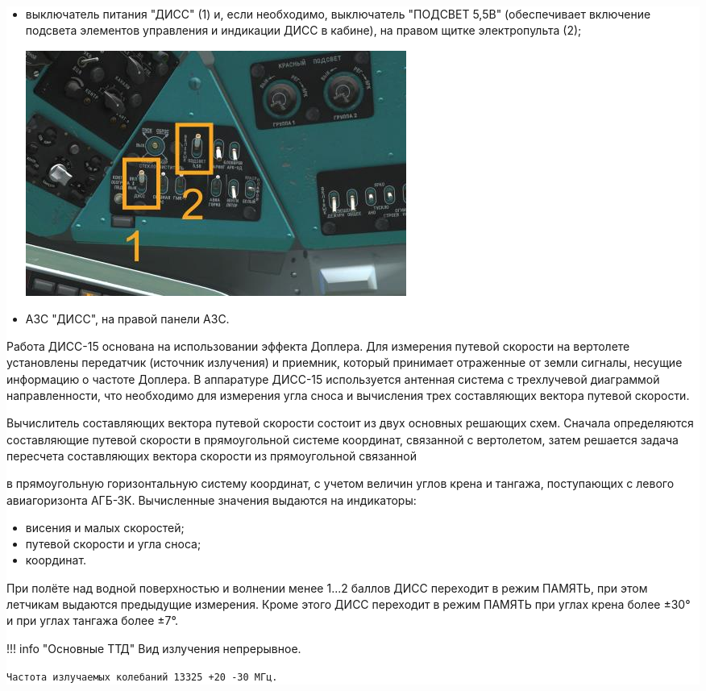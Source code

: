 - выключатель питания "ДИСС" (1) и, если необходимо, выключатель
 "ПОДСВЕТ 5,5В" (обеспечивает включение подсвета элементов
управления и индикации ДИСС в кабине), на правом щитке
электропульта (2);

    ![](img/mi-122-749.jpg)

- АЗС "ДИСС", на правой панели АЗС.

Работа ДИСС-15 основана на использовании эффекта Доплера. Для измерения
путевой скорости на вертолете установлены передатчик (источник излучения) и
приемник, который принимает отраженные от земли сигналы, несущие
информацию о частоте Доплера. В аппаратуре ДИСС-15 используется антенная
система с трехлучевой диаграммой направленности, что необходимо для
измерения угла сноса и вычисления трех составляющих вектора путевой
скорости.

Вычислитель составляющих вектора путевой скорости состоит из двух основных
решающих схем. Сначала определяются составляющие путевой скорости в
прямоугольной системе координат, связанной с вертолетом, затем решается
задача пересчета составляющих вектора скорости из прямоугольной связанной


в прямоугольную горизонтальную систему координат, с учетом величин углов
крена и тангажа, поступающих с левого авиагоризонта АГБ-ЗК.
Вычисленные значения выдаются на индикаторы:

- висения и малых скоростей;
- путевой скорости и угла сноса;
- координат.

При полёте над водной поверхностью и волнении менее 1...2 баллов ДИСС
переходит в режим ПАМЯТЬ, при этом летчикам выдаются предыдущие
измерения. Кроме этого ДИСС переходит в режим ПАМЯТЬ при углах крена
более ±30° и при углах тангажа более ±7°.

!!! info "Основные ТТД"
    Вид излучения непрерывное.
    
    Частота излучаемых колебаний 13325 +20 -30 МГц.
    